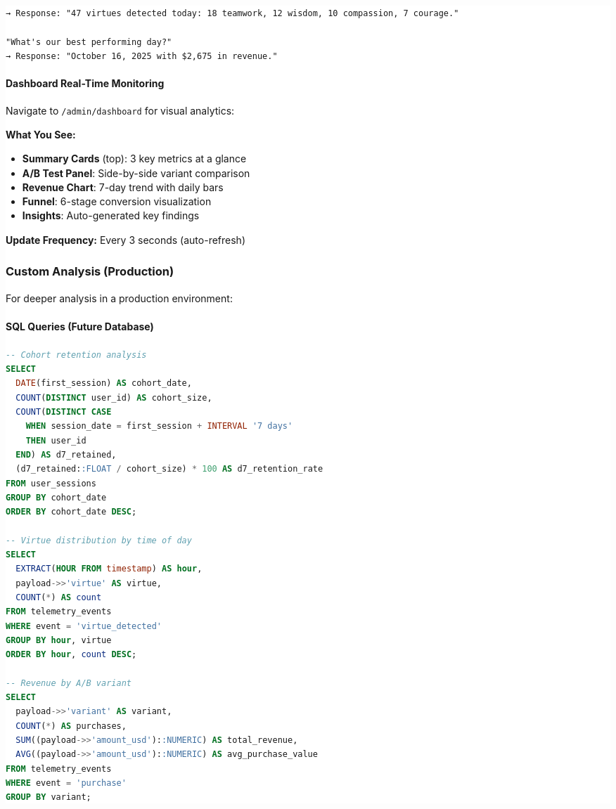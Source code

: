 ```
→ Response: "47 virtues detected today: 18 teamwork, 12 wisdom, 10 compassion, 7 courage."

"What's our best performing day?"
→ Response: "October 16, 2025 with $2,675 in revenue."
```

#### Dashboard Real-Time Monitoring
Navigate to `/admin/dashboard` for visual analytics:

**What You See:**
- **Summary Cards** (top): 3 key metrics at a glance
- **A/B Test Panel**: Side-by-side variant comparison
- **Revenue Chart**: 7-day trend with daily bars
- **Funnel**: 6-stage conversion visualization
- **Insights**: Auto-generated key findings

**Update Frequency:** Every 3 seconds (auto-refresh)

### Custom Analysis (Production)

For deeper analysis in a production environment:

#### SQL Queries (Future Database)
```sql
-- Cohort retention analysis
SELECT
  DATE(first_session) AS cohort_date,
  COUNT(DISTINCT user_id) AS cohort_size,
  COUNT(DISTINCT CASE
    WHEN session_date = first_session + INTERVAL '7 days'
    THEN user_id
  END) AS d7_retained,
  (d7_retained::FLOAT / cohort_size) * 100 AS d7_retention_rate
FROM user_sessions
GROUP BY cohort_date
ORDER BY cohort_date DESC;

-- Virtue distribution by time of day
SELECT
  EXTRACT(HOUR FROM timestamp) AS hour,
  payload->>'virtue' AS virtue,
  COUNT(*) AS count
FROM telemetry_events
WHERE event = 'virtue_detected'
GROUP BY hour, virtue
ORDER BY hour, count DESC;

-- Revenue by A/B variant
SELECT
  payload->>'variant' AS variant,
  COUNT(*) AS purchases,
  SUM((payload->>'amount_usd')::NUMERIC) AS total_revenue,
  AVG((payload->>'amount_usd')::NUMERIC) AS avg_purchase_value
FROM telemetry_events
WHERE event = 'purchase'
GROUP BY variant;
```
